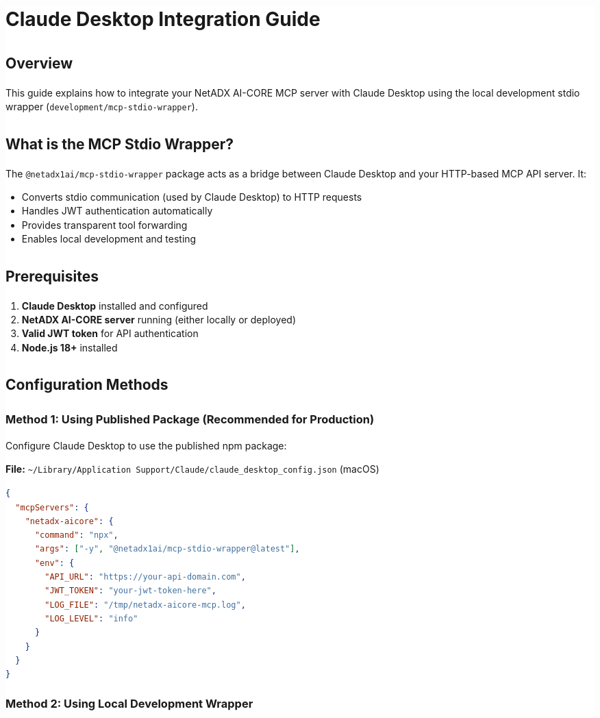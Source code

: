 # Claude Desktop Integration Guide

## Overview

This guide explains how to integrate your NetADX AI-CORE MCP server with Claude Desktop using the local development stdio wrapper (`development/mcp-stdio-wrapper`).

## What is the MCP Stdio Wrapper?

The `@netadx1ai/mcp-stdio-wrapper` package acts as a bridge between Claude Desktop and your HTTP-based MCP API server. It:

- Converts stdio communication (used by Claude Desktop) to HTTP requests
- Handles JWT authentication automatically
- Provides transparent tool forwarding
- Enables local development and testing

## Prerequisites

1. **Claude Desktop** installed and configured
2. **NetADX AI-CORE server** running (either locally or deployed)
3. **Valid JWT token** for API authentication
4. **Node.js 18+** installed

## Configuration Methods

### Method 1: Using Published Package (Recommended for Production)

Configure Claude Desktop to use the published npm package:

**File:** `~/Library/Application Support/Claude/claude_desktop_config.json` (macOS)

```json
{
  "mcpServers": {
    "netadx-aicore": {
      "command": "npx",
      "args": ["-y", "@netadx1ai/mcp-stdio-wrapper@latest"],
      "env": {
        "API_URL": "https://your-api-domain.com",
        "JWT_TOKEN": "your-jwt-token-here",
        "LOG_FILE": "/tmp/netadx-aicore-mcp.log",
        "LOG_LEVEL": "info"
      }
    }
  }
}
```

### Method 2: Using Local Development Wrapper
